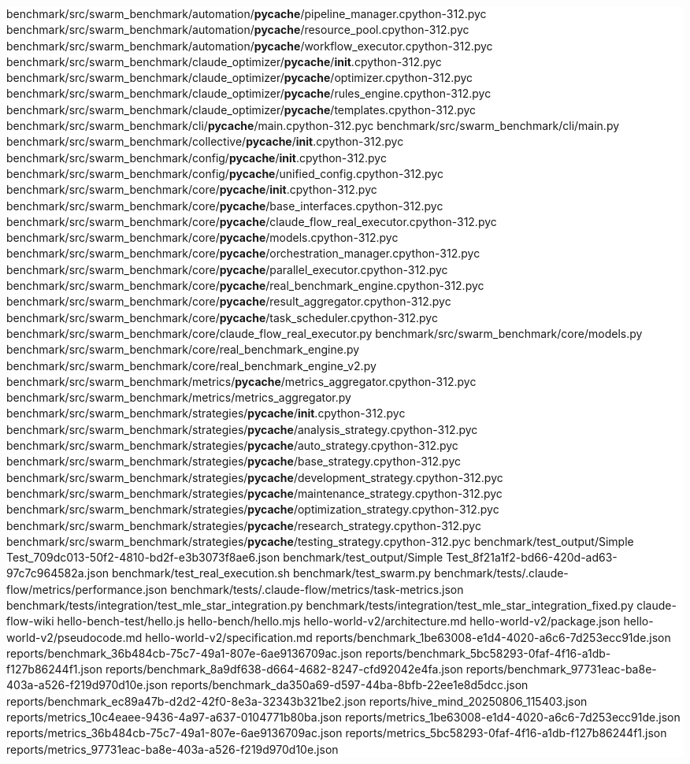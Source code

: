 benchmark/src/swarm_benchmark/automation/__pycache__/pipeline_manager.cpython-312.pyc
benchmark/src/swarm_benchmark/automation/__pycache__/resource_pool.cpython-312.pyc
benchmark/src/swarm_benchmark/automation/__pycache__/workflow_executor.cpython-312.pyc
benchmark/src/swarm_benchmark/claude_optimizer/__pycache__/__init__.cpython-312.pyc
benchmark/src/swarm_benchmark/claude_optimizer/__pycache__/optimizer.cpython-312.pyc
benchmark/src/swarm_benchmark/claude_optimizer/__pycache__/rules_engine.cpython-312.pyc
benchmark/src/swarm_benchmark/claude_optimizer/__pycache__/templates.cpython-312.pyc
benchmark/src/swarm_benchmark/cli/__pycache__/main.cpython-312.pyc
benchmark/src/swarm_benchmark/cli/main.py
benchmark/src/swarm_benchmark/collective/__pycache__/__init__.cpython-312.pyc
benchmark/src/swarm_benchmark/config/__pycache__/__init__.cpython-312.pyc
benchmark/src/swarm_benchmark/config/__pycache__/unified_config.cpython-312.pyc
benchmark/src/swarm_benchmark/core/__pycache__/__init__.cpython-312.pyc
benchmark/src/swarm_benchmark/core/__pycache__/base_interfaces.cpython-312.pyc
benchmark/src/swarm_benchmark/core/__pycache__/claude_flow_real_executor.cpython-312.pyc
benchmark/src/swarm_benchmark/core/__pycache__/models.cpython-312.pyc
benchmark/src/swarm_benchmark/core/__pycache__/orchestration_manager.cpython-312.pyc
benchmark/src/swarm_benchmark/core/__pycache__/parallel_executor.cpython-312.pyc
benchmark/src/swarm_benchmark/core/__pycache__/real_benchmark_engine.cpython-312.pyc
benchmark/src/swarm_benchmark/core/__pycache__/result_aggregator.cpython-312.pyc
benchmark/src/swarm_benchmark/core/__pycache__/task_scheduler.cpython-312.pyc
benchmark/src/swarm_benchmark/core/claude_flow_real_executor.py
benchmark/src/swarm_benchmark/core/models.py
benchmark/src/swarm_benchmark/core/real_benchmark_engine.py
benchmark/src/swarm_benchmark/core/real_benchmark_engine_v2.py
benchmark/src/swarm_benchmark/metrics/__pycache__/metrics_aggregator.cpython-312.pyc
benchmark/src/swarm_benchmark/metrics/metrics_aggregator.py
benchmark/src/swarm_benchmark/strategies/__pycache__/__init__.cpython-312.pyc
benchmark/src/swarm_benchmark/strategies/__pycache__/analysis_strategy.cpython-312.pyc
benchmark/src/swarm_benchmark/strategies/__pycache__/auto_strategy.cpython-312.pyc
benchmark/src/swarm_benchmark/strategies/__pycache__/base_strategy.cpython-312.pyc
benchmark/src/swarm_benchmark/strategies/__pycache__/development_strategy.cpython-312.pyc
benchmark/src/swarm_benchmark/strategies/__pycache__/maintenance_strategy.cpython-312.pyc
benchmark/src/swarm_benchmark/strategies/__pycache__/optimization_strategy.cpython-312.pyc
benchmark/src/swarm_benchmark/strategies/__pycache__/research_strategy.cpython-312.pyc
benchmark/src/swarm_benchmark/strategies/__pycache__/testing_strategy.cpython-312.pyc
benchmark/test_output/Simple Test_709dc013-50f2-4810-bd2f-e3b3073f8ae6.json
benchmark/test_output/Simple Test_8f21a1f2-bd66-420d-ad63-97c7c964582a.json
benchmark/test_real_execution.sh
benchmark/test_swarm.py
benchmark/tests/.claude-flow/metrics/performance.json
benchmark/tests/.claude-flow/metrics/task-metrics.json
benchmark/tests/integration/test_mle_star_integration.py
benchmark/tests/integration/test_mle_star_integration_fixed.py
claude-flow-wiki
hello-bench-test/hello.js
hello-bench/hello.mjs
hello-world-v2/architecture.md
hello-world-v2/package.json
hello-world-v2/pseudocode.md
hello-world-v2/specification.md
reports/benchmark_1be63008-e1d4-4020-a6c6-7d253ecc91de.json
reports/benchmark_36b484cb-75c7-49a1-807e-6ae9136709ac.json
reports/benchmark_5bc58293-0faf-4f16-a1db-f127b86244f1.json
reports/benchmark_8a9df638-d664-4682-8247-cfd92042e4fa.json
reports/benchmark_97731eac-ba8e-403a-a526-f219d970d10e.json
reports/benchmark_da350a69-d597-44ba-8bfb-22ee1e8d5dcc.json
reports/benchmark_ec89a47b-d2d2-42f0-8e3a-32343b321be2.json
reports/hive_mind_20250806_115403.json
reports/metrics_10c4eaee-9436-4a97-a637-0104771b80ba.json
reports/metrics_1be63008-e1d4-4020-a6c6-7d253ecc91de.json
reports/metrics_36b484cb-75c7-49a1-807e-6ae9136709ac.json
reports/metrics_5bc58293-0faf-4f16-a1db-f127b86244f1.json
reports/metrics_97731eac-ba8e-403a-a526-f219d970d10e.json